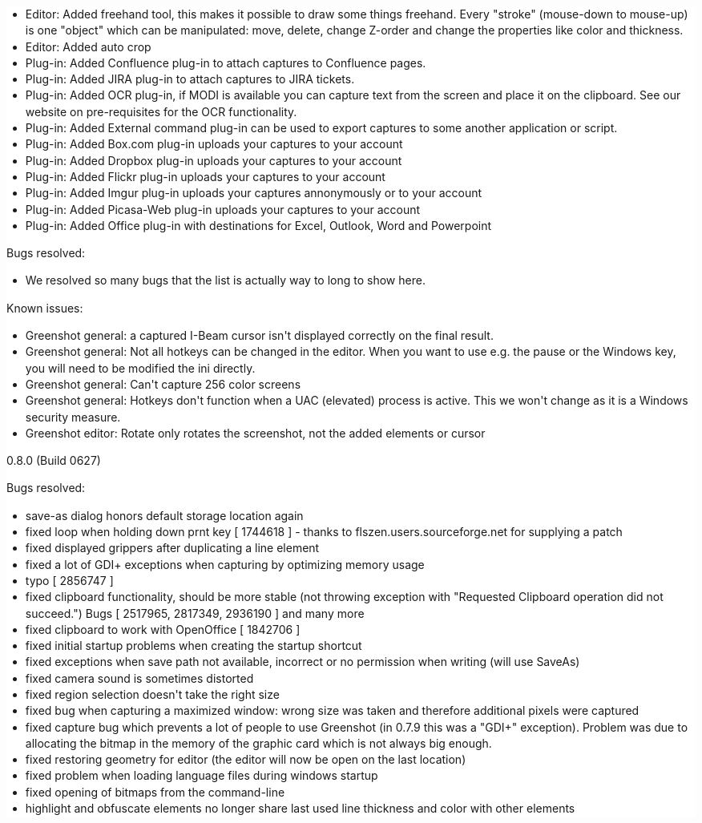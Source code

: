 * Editor: Added freehand tool, this makes it possible to draw some things freehand. Every "stroke" (mouse-down to mouse-up) is one "object" which can be manipulated: move, delete, change Z-order and change the properties like color and thickness.
* Editor: Added auto crop
* Plug-in: Added Confluence plug-in to attach captures to Confluence pages.
* Plug-in: Added JIRA plug-in to attach captures to JIRA tickets.
* Plug-in: Added OCR plug-in, if MODI is available you can capture text from the screen and place it on the clipboard. See our website on pre-requisites for the OCR functionality.
* Plug-in: Added External command plug-in can be used to export captures to some another application or script.
* Plug-in: Added Box.com plug-in uploads your captures to your account
* Plug-in: Added Dropbox plug-in uploads your captures to your account
* Plug-in: Added Flickr plug-in uploads your captures to your account
* Plug-in: Added Imgur plug-in uploads your captures annonymously or to your account
* Plug-in: Added Picasa-Web plug-in uploads your captures to your account
* Plug-in: Added Office plug-in with destinations for Excel, Outlook, Word and Powerpoint

Bugs resolved:
* We resolved so many bugs that the list is actually way to long to show here.

Known issues:
* Greenshot general: a captured I-Beam cursor isn't displayed correctly on the final result.
* Greenshot general: Not all hotkeys can be changed in the editor. When you want to use e.g. the pause or the Windows key, you will need to be modified the ini directly.
* Greenshot general: Can't capture 256 color screens
* Greenshot general: Hotkeys don't function when a UAC (elevated) process is active. This we won't change as it is a Windows security measure.
* Greenshot editor: Rotate only rotates the screenshot, not the added elements or cursor



0.8.0 (Build 0627)

Bugs resolved:
* save-as dialog honors default storage location again
* fixed loop when holding down prnt key [ 1744618 ] - thanks to flszen.users.sourceforge.net for supplying a patch
* fixed displayed grippers after duplicating a line element
* fixed a lot of GDI+ exceptions when capturing by optimizing memory usage
* typo [ 2856747 ]
* fixed clipboard functionality, should be more stable (not throwing exception with "Requested Clipboard operation did not succeed.") Bugs [ 2517965, 2817349, 2936190 ] and many more
* fixed clipboard to work with OpenOffice [ 1842706 ]
* fixed initial startup problems when creating the startup shortcut
* fixed exceptions when save path not available, incorrect or no permission when writing (will use SaveAs)
* fixed camera sound is sometimes distorted
* fixed region selection doesn't take the right size
* fixed bug when capturing a maximized window: wrong size was taken and therefore additional pixels were captured
* fixed capture bug which prevents a lot of people to use Greenshot (in 0.7.9 this was a "GDI+" exception). Problem was due to allocating the bitmap in the memory of the graphic card which is not always big enough.
* fixed restoring geometry for editor (the editor will now be open on the last location)
* fixed problem when loading language files during windows startup
* fixed opening of bitmaps from the command-line
* highlight and obfuscate elements no longer share last used line thickness and color with other elements
